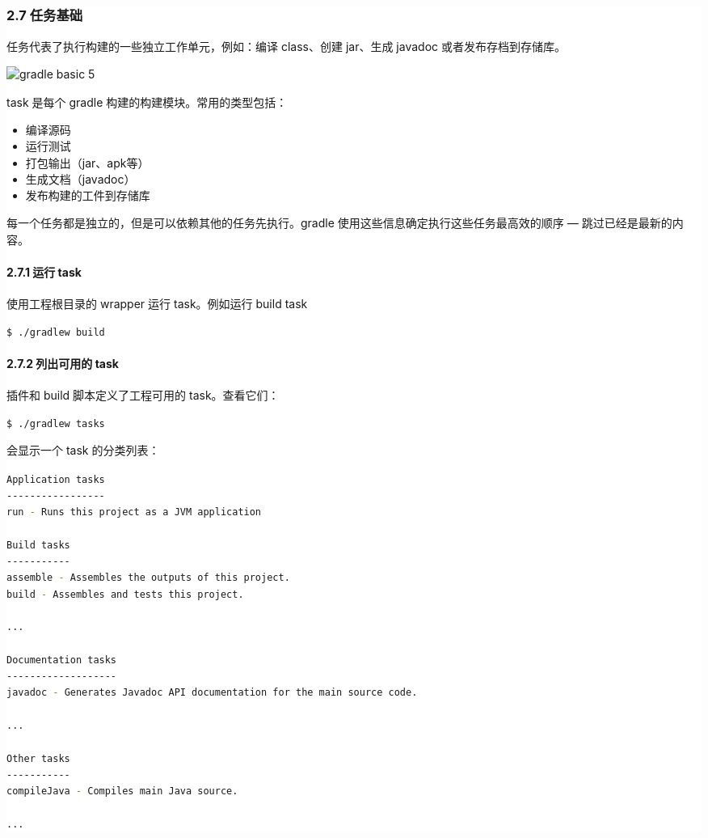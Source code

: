 ### 2.7 任务基础

任务代表了执行构建的一些独立工作单元，例如：编译 class、创建 jar、生成 javadoc 或者发布存档到存储库。

![gradle basic 5](https://docs.gradle.org/current/userguide/img/gradle-basic-5.png)

task 是每个 gradle 构建的构建模块。常用的类型包括：

- 编译源码
- 运行测试
- 打包输出（jar、apk等）
- 生成文档（javadoc）
- 发布构建的工件到存储库

每一个任务都是独立的，但是可以依赖其他的任务先执行。gradle 使用这些信息确定执行这些任务最高效的顺序 — 跳过已经是最新的内容。

#### 2.7.1 运行 task

使用工程根目录的 wrapper 运行 task。例如运行 build task

```bash
$ ./gradlew build
```

#### 2.7.2 列出可用的 task

插件和 build 脚本定义了工程可用的 task。查看它们：

```bash
$ ./gradlew tasks
```

会显示一个 task 的分类列表：

```bash
Application tasks
-----------------
run - Runs this project as a JVM application

Build tasks
-----------
assemble - Assembles the outputs of this project.
build - Assembles and tests this project.

...

Documentation tasks
-------------------
javadoc - Generates Javadoc API documentation for the main source code.

...

Other tasks
-----------
compileJava - Compiles main Java source.

...
```

